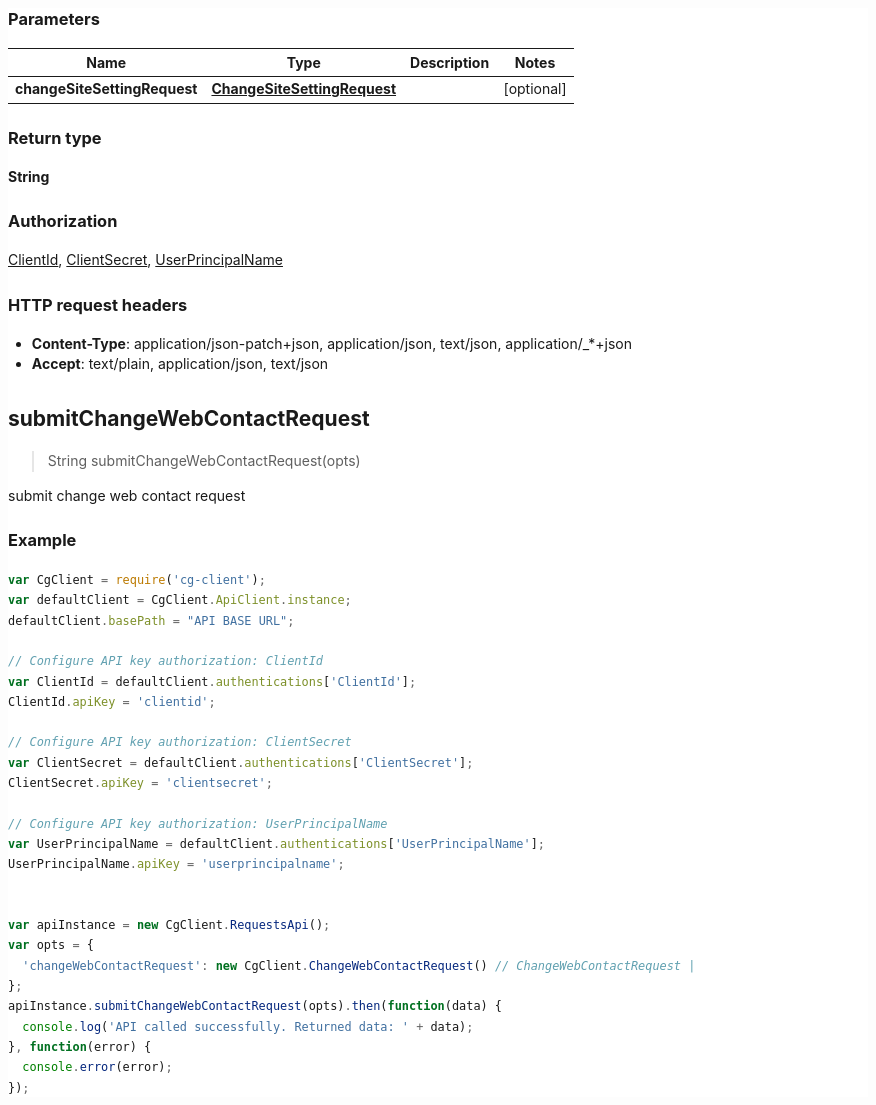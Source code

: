 ### Parameters



Name | Type | Description  | Notes
------------- | ------------- | ------------- | -------------
 **changeSiteSettingRequest** | [**ChangeSiteSettingRequest**](ChangeSiteSettingRequest.md)|  | [optional] 

### Return type

**String**

### Authorization

[ClientId](../README.md#ClientId), [ClientSecret](../README.md#ClientSecret), [UserPrincipalName](../README.md#UserPrincipalName)

### HTTP request headers

- **Content-Type**: application/json-patch+json, application/json, text/json, application/_*+json
- **Accept**: text/plain, application/json, text/json


## submitChangeWebContactRequest

> String submitChangeWebContactRequest(opts)

submit change web contact request

### Example

```javascript
var CgClient = require('cg-client');
var defaultClient = CgClient.ApiClient.instance;
defaultClient.basePath = "API BASE URL";

// Configure API key authorization: ClientId
var ClientId = defaultClient.authentications['ClientId'];
ClientId.apiKey = 'clientid';

// Configure API key authorization: ClientSecret
var ClientSecret = defaultClient.authentications['ClientSecret'];
ClientSecret.apiKey = 'clientsecret';

// Configure API key authorization: UserPrincipalName
var UserPrincipalName = defaultClient.authentications['UserPrincipalName'];
UserPrincipalName.apiKey = 'userprincipalname';


var apiInstance = new CgClient.RequestsApi();
var opts = {
  'changeWebContactRequest': new CgClient.ChangeWebContactRequest() // ChangeWebContactRequest | 
};
apiInstance.submitChangeWebContactRequest(opts).then(function(data) {
  console.log('API called successfully. Returned data: ' + data);
}, function(error) {
  console.error(error);
});

```
